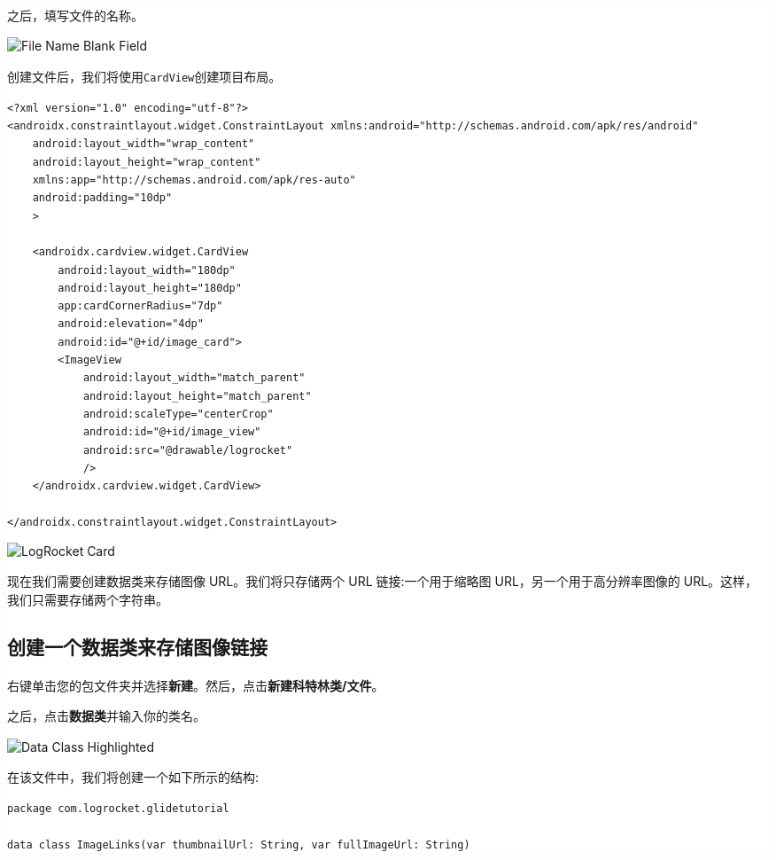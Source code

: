 之后，填写文件的名称。

![File Name Blank Field](img/cd5d98343e855eae7c14d65e928726b1.png)

创建文件后，我们将使用`CardView`创建项目布局。

```
<?xml version="1.0" encoding="utf-8"?>
<androidx.constraintlayout.widget.ConstraintLayout xmlns:android="http://schemas.android.com/apk/res/android"
    android:layout_width="wrap_content"
    android:layout_height="wrap_content"
    xmlns:app="http://schemas.android.com/apk/res-auto"
    android:padding="10dp"
    >

    <androidx.cardview.widget.CardView
        android:layout_width="180dp"
        android:layout_height="180dp"
        app:cardCornerRadius="7dp"
        android:elevation="4dp"
        android:id="@+id/image_card">
        <ImageView
            android:layout_width="match_parent"
            android:layout_height="match_parent"
            android:scaleType="centerCrop"
            android:id="@+id/image_view"
            android:src="@drawable/logrocket"
            />
    </androidx.cardview.widget.CardView>

</androidx.constraintlayout.widget.ConstraintLayout>

```

![LogRocket Card](img/a468ffa6f9dcc659d4df531e5438fcd3.png)

现在我们需要创建数据类来存储图像 URL。我们将只存储两个 URL 链接:一个用于缩略图 URL，另一个用于高分辨率图像的 URL。这样，我们只需要存储两个字符串。

## 创建一个数据类来存储图像链接

右键单击您的包文件夹并选择**新建**。然后，点击**新建科特林类/文件**。

之后，点击**数据类**并输入你的类名。

![Data Class Highlighted](img/07e028e6a016c1a46f85aa11cc5eda8e.png)

在该文件中，我们将创建一个如下所示的结构:

```
package com.logrocket.glidetutorial

data class ImageLinks(var thumbnailUrl: String, var fullImageUrl: String)

```
